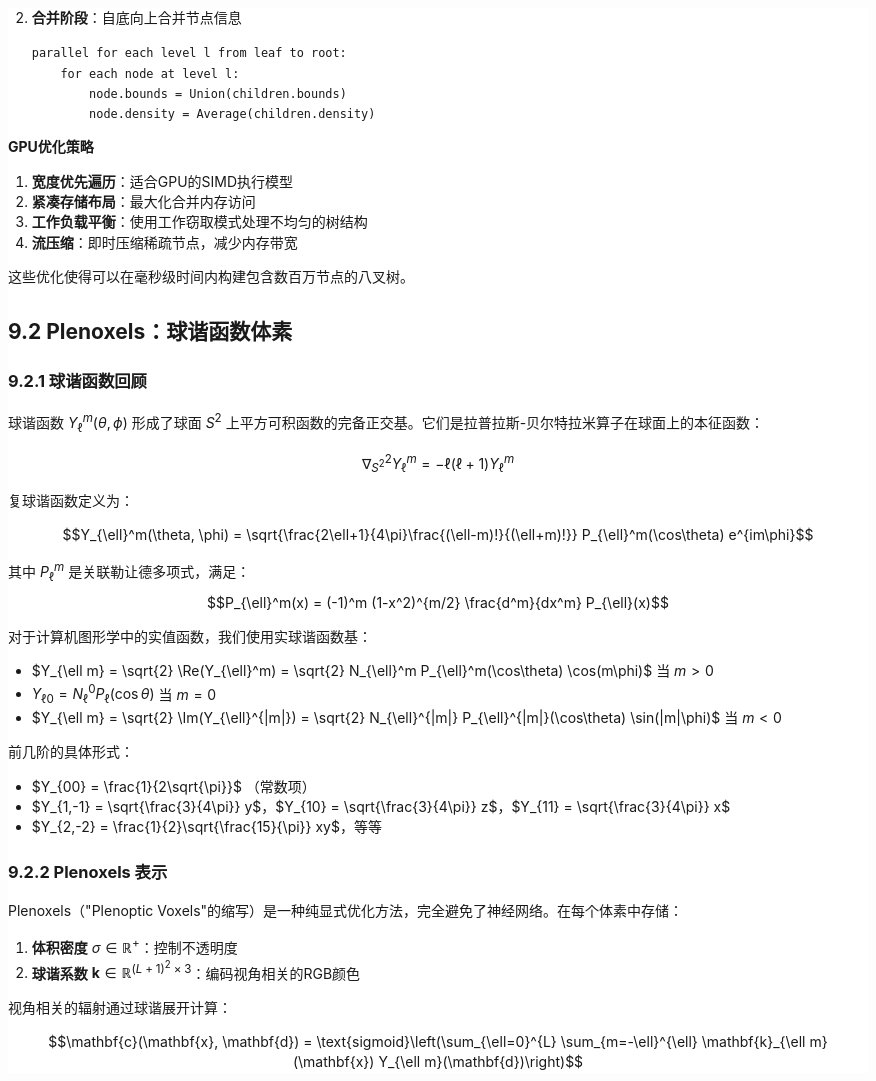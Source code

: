 2. **合并阶段**：自底向上合并节点信息
   ```
   parallel for each level l from leaf to root:
       for each node at level l:
           node.bounds = Union(children.bounds)
           node.density = Average(children.density)
   ```

**GPU优化策略**

1. **宽度优先遍历**：适合GPU的SIMD执行模型
2. **紧凑存储布局**：最大化合并内存访问
3. **工作负载平衡**：使用工作窃取模式处理不均匀的树结构
4. **流压缩**：即时压缩稀疏节点，减少内存带宽

这些优化使得可以在毫秒级时间内构建包含数百万节点的八叉树。

## 9.2 Plenoxels：球谐函数体素

### 9.2.1 球谐函数回顾

球谐函数 $Y_{\ell}^m(\theta, \phi)$ 形成了球面 $S^2$ 上平方可积函数的完备正交基。它们是拉普拉斯-贝尔特拉米算子在球面上的本征函数：

$$\nabla^2_{S^2} Y_{\ell}^m = -\ell(\ell+1) Y_{\ell}^m$$

复球谐函数定义为：

$$Y_{\ell}^m(\theta, \phi) = \sqrt{\frac{2\ell+1}{4\pi}\frac{(\ell-m)!}{(\ell+m)!}} P_{\ell}^m(\cos\theta) e^{im\phi}$$

其中 $P_{\ell}^m$ 是关联勒让德多项式，满足：
$$P_{\ell}^m(x) = (-1)^m (1-x^2)^{m/2} \frac{d^m}{dx^m} P_{\ell}(x)$$

对于计算机图形学中的实值函数，我们使用实球谐函数基：
- $Y_{\ell m} = \sqrt{2} \Re(Y_{\ell}^m) = \sqrt{2} N_{\ell}^m P_{\ell}^m(\cos\theta) \cos(m\phi)$ 当 $m > 0$
- $Y_{\ell 0} = N_{\ell}^0 P_{\ell}(\cos\theta)$ 当 $m = 0$
- $Y_{\ell m} = \sqrt{2} \Im(Y_{\ell}^{|m|}) = \sqrt{2} N_{\ell}^{|m|} P_{\ell}^{|m|}(\cos\theta) \sin(|m|\phi)$ 当 $m < 0$

前几阶的具体形式：
- $Y_{00} = \frac{1}{2\sqrt{\pi}}$ （常数项）
- $Y_{1,-1} = \sqrt{\frac{3}{4\pi}} y$，$Y_{10} = \sqrt{\frac{3}{4\pi}} z$，$Y_{11} = \sqrt{\frac{3}{4\pi}} x$
- $Y_{2,-2} = \frac{1}{2}\sqrt{\frac{15}{\pi}} xy$，等等

### 9.2.2 Plenoxels 表示

Plenoxels（"Plenoptic Voxels"的缩写）是一种纯显式优化方法，完全避免了神经网络。在每个体素中存储：
1. **体积密度** $\sigma \in \mathbb{R}^+$：控制不透明度
2. **球谐系数** $\mathbf{k} \in \mathbb{R}^{(L+1)^2 \times 3}$：编码视角相关的RGB颜色

视角相关的辐射通过球谐展开计算：

$$\mathbf{c}(\mathbf{x}, \mathbf{d}) = \text{sigmoid}\left(\sum_{\ell=0}^{L} \sum_{m=-\ell}^{\ell} \mathbf{k}_{\ell m}(\mathbf{x}) Y_{\ell m}(\mathbf{d})\right)$$
